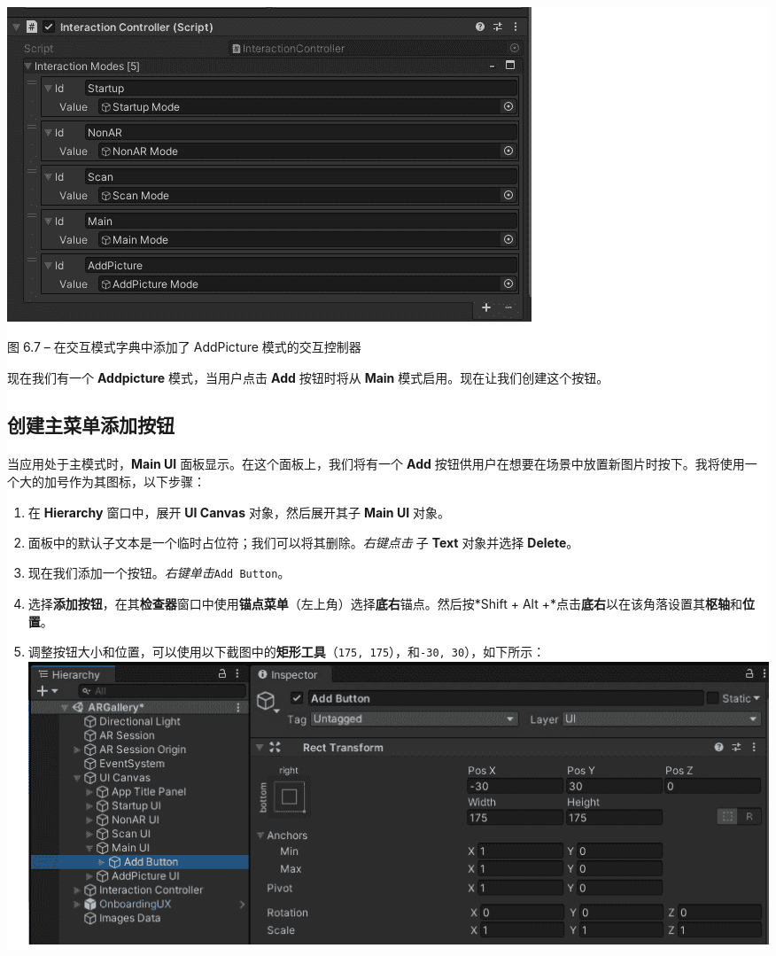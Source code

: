 ![图 6.7 – 在交互模式字典中添加了 AddPicture 模式的交互控制器](img/Figure_6.07-interactioncont-addpicture.jpg)

图 6.7 – 在交互模式字典中添加了 AddPicture 模式的交互控制器

现在我们有一个 **Addpicture** 模式，当用户点击 **Add** 按钮时将从 **Main** 模式启用。现在让我们创建这个按钮。

## 创建主菜单添加按钮

当应用处于主模式时，**Main UI** 面板显示。在这个面板上，我们将有一个 **Add** 按钮供用户在想要在场景中放置新图片时按下。我将使用一个大的加号作为其图标，以下步骤：

1.  在 **Hierarchy** 窗口中，展开 **UI Canvas** 对象，然后展开其子 **Main UI** 对象。

1.  面板中的默认子文本是一个临时占位符；我们可以将其删除。*右键点击* 子 **Text** 对象并选择 **Delete**。

1.  现在我们添加一个按钮。*右键单击*`Add Button`。

1.  选择**添加按钮**，在其**检查器**窗口中使用**锚点菜单**（左上角）选择**底右**锚点。然后按*Shift + Alt +*点击**底右**以在该角落设置其**枢轴**和**位置**。

1.  调整按钮大小和位置，可以使用以下截图中的**矩形工具**（`175, 175`），和`-30, 30`），如下所示：![图 6.8 – 添加按钮矩形变换设置    ](img/Figure_6.08-Addbutton-recttransform-insp.jpg)
